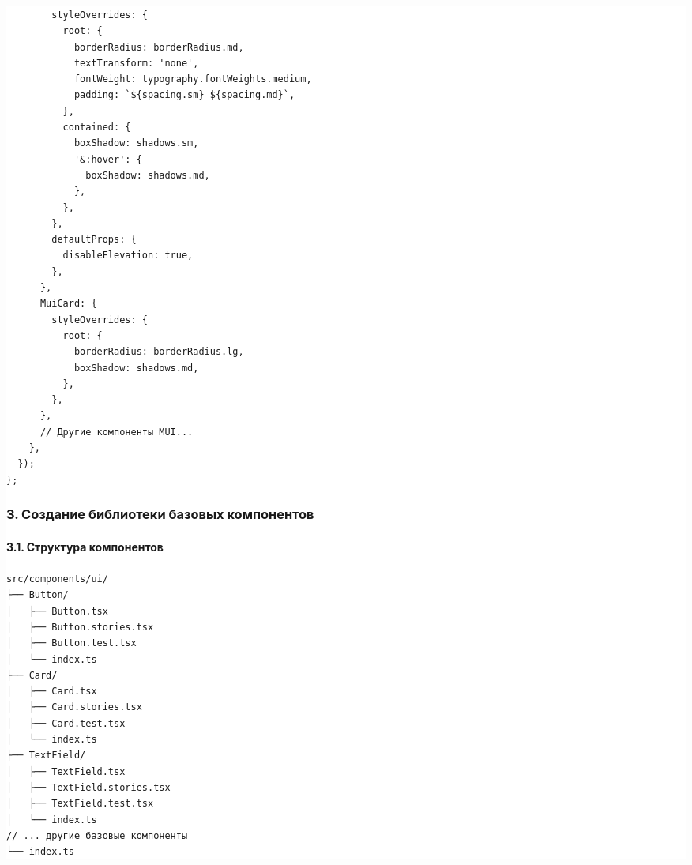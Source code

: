 ```tsx
        styleOverrides: {
          root: {
            borderRadius: borderRadius.md,
            textTransform: 'none',
            fontWeight: typography.fontWeights.medium,
            padding: `${spacing.sm} ${spacing.md}`,
          },
          contained: {
            boxShadow: shadows.sm,
            '&:hover': {
              boxShadow: shadows.md,
            },
          },
        },
        defaultProps: {
          disableElevation: true,
        },
      },
      MuiCard: {
        styleOverrides: {
          root: {
            borderRadius: borderRadius.lg,
            boxShadow: shadows.md,
          },
        },
      },
      // Другие компоненты MUI...
    },
  });
};
```

### 3. Создание библиотеки базовых компонентов

#### 3.1. Структура компонентов

```
src/components/ui/
├── Button/
│   ├── Button.tsx
│   ├── Button.stories.tsx
│   ├── Button.test.tsx
│   └── index.ts
├── Card/
│   ├── Card.tsx
│   ├── Card.stories.tsx
│   ├── Card.test.tsx
│   └── index.ts
├── TextField/
│   ├── TextField.tsx
│   ├── TextField.stories.tsx
│   ├── TextField.test.tsx
│   └── index.ts
// ... другие базовые компоненты
└── index.ts
```
